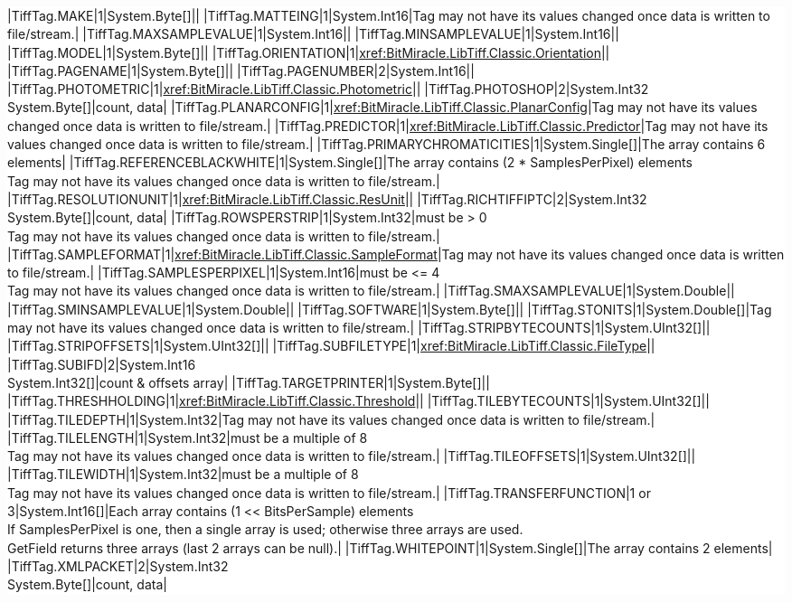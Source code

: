 |TiffTag.MAKE|1|System.Byte[]||
|TiffTag.MATTEING|1|System.Int16|Tag may not have its values changed once data is written to file/stream.|
|TiffTag.MAXSAMPLEVALUE|1|System.Int16||
|TiffTag.MINSAMPLEVALUE|1|System.Int16||
|TiffTag.MODEL|1|System.Byte[]||
|TiffTag.ORIENTATION|1|<xref:BitMiracle.LibTiff.Classic.Orientation>||
|TiffTag.PAGENAME|1|System.Byte[]||
|TiffTag.PAGENUMBER|2|System.Int16||
|TiffTag.PHOTOMETRIC|1|<xref:BitMiracle.LibTiff.Classic.Photometric>||
|TiffTag.PHOTOSHOP|2|System.Int32<br>System.Byte[]|count, data|
|TiffTag.PLANARCONFIG|1|<xref:BitMiracle.LibTiff.Classic.PlanarConfig>|Tag may not have its values changed once data is written to file/stream.|
|TiffTag.PREDICTOR|1|<xref:BitMiracle.LibTiff.Classic.Predictor>|Tag may not have its values changed once data is written to file/stream.|
|TiffTag.PRIMARYCHROMATICITIES|1|System.Single[]|The array contains 6 elements|
|TiffTag.REFERENCEBLACKWHITE|1|System.Single[]|The array contains (2 * SamplesPerPixel) elements<br>Tag may not have its values changed once data is written to file/stream.|
|TiffTag.RESOLUTIONUNIT|1|<xref:BitMiracle.LibTiff.Classic.ResUnit>||
|TiffTag.RICHTIFFIPTC|2|System.Int32<br>System.Byte[]|count, data|
|TiffTag.ROWSPERSTRIP|1|System.Int32|must be > 0<br>Tag may not have its values changed once data is written to file/stream.|
|TiffTag.SAMPLEFORMAT|1|<xref:BitMiracle.LibTiff.Classic.SampleFormat>|Tag may not have its values changed once data is written to file/stream.|
|TiffTag.SAMPLESPERPIXEL|1|System.Int16|must be <= 4<br>Tag may not have its values changed once data is written to file/stream.|
|TiffTag.SMAXSAMPLEVALUE|1|System.Double||
|TiffTag.SMINSAMPLEVALUE|1|System.Double||
|TiffTag.SOFTWARE|1|System.Byte[]||
|TiffTag.STONITS|1|System.Double[]|Tag may not have its values changed once data is written to file/stream.|
|TiffTag.STRIPBYTECOUNTS|1|System.UInt32[]||
|TiffTag.STRIPOFFSETS|1|System.UInt32[]||
|TiffTag.SUBFILETYPE|1|<xref:BitMiracle.LibTiff.Classic.FileType>||
|TiffTag.SUBIFD|2|System.Int16<br>System.Int32[]|count & offsets array|
|TiffTag.TARGETPRINTER|1|System.Byte[]||
|TiffTag.THRESHHOLDING|1|<xref:BitMiracle.LibTiff.Classic.Threshold>||
|TiffTag.TILEBYTECOUNTS|1|System.UInt32[]||
|TiffTag.TILEDEPTH|1|System.Int32|Tag may not have its values changed once data is written to file/stream.|
|TiffTag.TILELENGTH|1|System.Int32|must be a multiple of 8<br>Tag may not have its values changed once data is written to file/stream.|
|TiffTag.TILEOFFSETS|1|System.UInt32[]||
|TiffTag.TILEWIDTH|1|System.Int32|must be a multiple of 8<br>Tag may not have its values changed once data is written to file/stream.|
|TiffTag.TRANSFERFUNCTION|1 or 3|System.Int16[]|Each array contains (1 << BitsPerSample) elements<br>If SamplesPerPixel is one, then a single array is used; otherwise three arrays are used.<br>GetField returns three arrays (last 2 arrays can be null).|
|TiffTag.WHITEPOINT|1|System.Single[]|The array contains 2 elements|
|TiffTag.XMLPACKET|2|System.Int32<br>System.Byte[]|count, data|